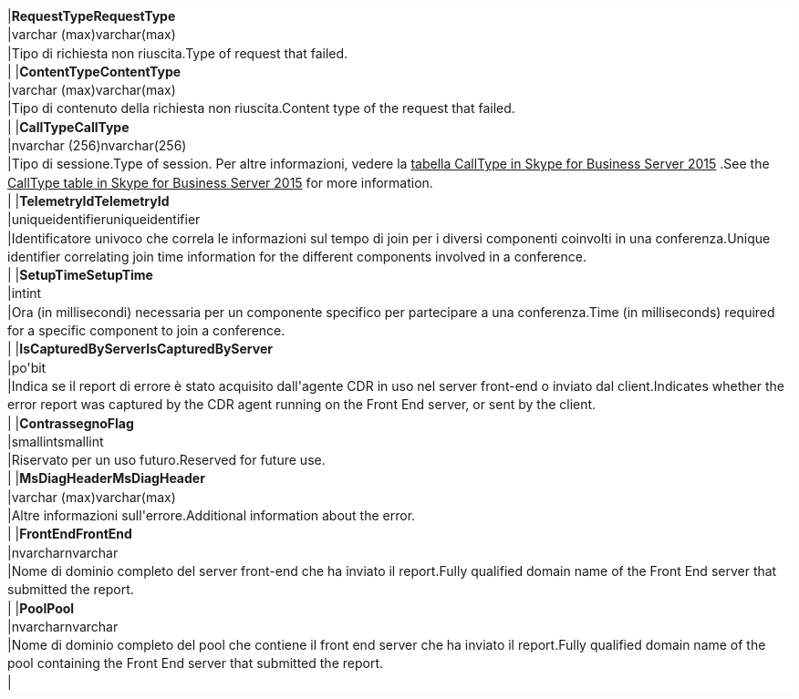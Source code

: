 |<span data-ttu-id="3f5fc-190">**RequestType**</span><span class="sxs-lookup"><span data-stu-id="3f5fc-190">**RequestType**</span></span> <br/> |<span data-ttu-id="3f5fc-191">varchar (max)</span><span class="sxs-lookup"><span data-stu-id="3f5fc-191">varchar(max)</span></span>  <br/> |<span data-ttu-id="3f5fc-192">Tipo di richiesta non riuscita.</span><span class="sxs-lookup"><span data-stu-id="3f5fc-192">Type of request that failed.</span></span>  <br/> |
|<span data-ttu-id="3f5fc-193">**ContentType**</span><span class="sxs-lookup"><span data-stu-id="3f5fc-193">**ContentType**</span></span> <br/> |<span data-ttu-id="3f5fc-194">varchar (max)</span><span class="sxs-lookup"><span data-stu-id="3f5fc-194">varchar(max)</span></span>  <br/> |<span data-ttu-id="3f5fc-195">Tipo di contenuto della richiesta non riuscita.</span><span class="sxs-lookup"><span data-stu-id="3f5fc-195">Content type of the request that failed.</span></span>  <br/> |
|<span data-ttu-id="3f5fc-196">**CallType**</span><span class="sxs-lookup"><span data-stu-id="3f5fc-196">**CallType**</span></span> <br/> |<span data-ttu-id="3f5fc-197">nvarchar (256)</span><span class="sxs-lookup"><span data-stu-id="3f5fc-197">nvarchar(256)</span></span>  <br/> |<span data-ttu-id="3f5fc-198">Tipo di sessione.</span><span class="sxs-lookup"><span data-stu-id="3f5fc-198">Type of session.</span></span> <span data-ttu-id="3f5fc-199">Per altre informazioni, vedere la [tabella CallType in Skype for Business Server 2015](calltype.md) .</span><span class="sxs-lookup"><span data-stu-id="3f5fc-199">See the [CallType table in Skype for Business Server 2015](calltype.md) for more information.</span></span> <br/> |
|<span data-ttu-id="3f5fc-200">**TelemetryId**</span><span class="sxs-lookup"><span data-stu-id="3f5fc-200">**TelemetryId**</span></span> <br/> |<span data-ttu-id="3f5fc-201">uniqueidentifier</span><span class="sxs-lookup"><span data-stu-id="3f5fc-201">uniqueidentifier</span></span>  <br/> |<span data-ttu-id="3f5fc-202">Identificatore univoco che correla le informazioni sul tempo di join per i diversi componenti coinvolti in una conferenza.</span><span class="sxs-lookup"><span data-stu-id="3f5fc-202">Unique identifier correlating join time information for the different components involved in a conference.</span></span>  <br/> |
|<span data-ttu-id="3f5fc-203">**SetupTime**</span><span class="sxs-lookup"><span data-stu-id="3f5fc-203">**SetupTime**</span></span> <br/> |<span data-ttu-id="3f5fc-204">int</span><span class="sxs-lookup"><span data-stu-id="3f5fc-204">int</span></span>  <br/> |<span data-ttu-id="3f5fc-205">Ora (in millisecondi) necessaria per un componente specifico per partecipare a una conferenza.</span><span class="sxs-lookup"><span data-stu-id="3f5fc-205">Time (in milliseconds) required for a specific component to join a conference.</span></span>  <br/> |
|<span data-ttu-id="3f5fc-206">**IsCapturedByServer**</span><span class="sxs-lookup"><span data-stu-id="3f5fc-206">**IsCapturedByServer**</span></span> <br/> |<span data-ttu-id="3f5fc-207">po'</span><span class="sxs-lookup"><span data-stu-id="3f5fc-207">bit</span></span>  <br/> |<span data-ttu-id="3f5fc-208">Indica se il report di errore è stato acquisito dall'agente CDR in uso nel server front-end o inviato dal client.</span><span class="sxs-lookup"><span data-stu-id="3f5fc-208">Indicates whether the error report was captured by the CDR agent running on the Front End server, or sent by the client.</span></span>  <br/> |
|<span data-ttu-id="3f5fc-209">**Contrassegno**</span><span class="sxs-lookup"><span data-stu-id="3f5fc-209">**Flag**</span></span> <br/> |<span data-ttu-id="3f5fc-210">smallint</span><span class="sxs-lookup"><span data-stu-id="3f5fc-210">smallint</span></span>  <br/> |<span data-ttu-id="3f5fc-211">Riservato per un uso futuro.</span><span class="sxs-lookup"><span data-stu-id="3f5fc-211">Reserved for future use.</span></span>  <br/> |
|<span data-ttu-id="3f5fc-212">**MsDiagHeader**</span><span class="sxs-lookup"><span data-stu-id="3f5fc-212">**MsDiagHeader**</span></span> <br/> |<span data-ttu-id="3f5fc-213">varchar (max)</span><span class="sxs-lookup"><span data-stu-id="3f5fc-213">varchar(max)</span></span>  <br/> |<span data-ttu-id="3f5fc-214">Altre informazioni sull'errore.</span><span class="sxs-lookup"><span data-stu-id="3f5fc-214">Additional information about the error.</span></span>  <br/> |
|<span data-ttu-id="3f5fc-215">**FrontEnd**</span><span class="sxs-lookup"><span data-stu-id="3f5fc-215">**FrontEnd**</span></span> <br/> |<span data-ttu-id="3f5fc-216">nvarchar</span><span class="sxs-lookup"><span data-stu-id="3f5fc-216">nvarchar</span></span>  <br/> |<span data-ttu-id="3f5fc-217">Nome di dominio completo del server front-end che ha inviato il report.</span><span class="sxs-lookup"><span data-stu-id="3f5fc-217">Fully qualified domain name of the Front End server that submitted the report.</span></span>  <br/> |
|<span data-ttu-id="3f5fc-218">**Pool**</span><span class="sxs-lookup"><span data-stu-id="3f5fc-218">**Pool**</span></span> <br/> |<span data-ttu-id="3f5fc-219">nvarchar</span><span class="sxs-lookup"><span data-stu-id="3f5fc-219">nvarchar</span></span>  <br/> |<span data-ttu-id="3f5fc-220">Nome di dominio completo del pool che contiene il front end server che ha inviato il report.</span><span class="sxs-lookup"><span data-stu-id="3f5fc-220">Fully qualified domain name of the pool containing the Front End server that submitted the report.</span></span>  <br/> |
   

